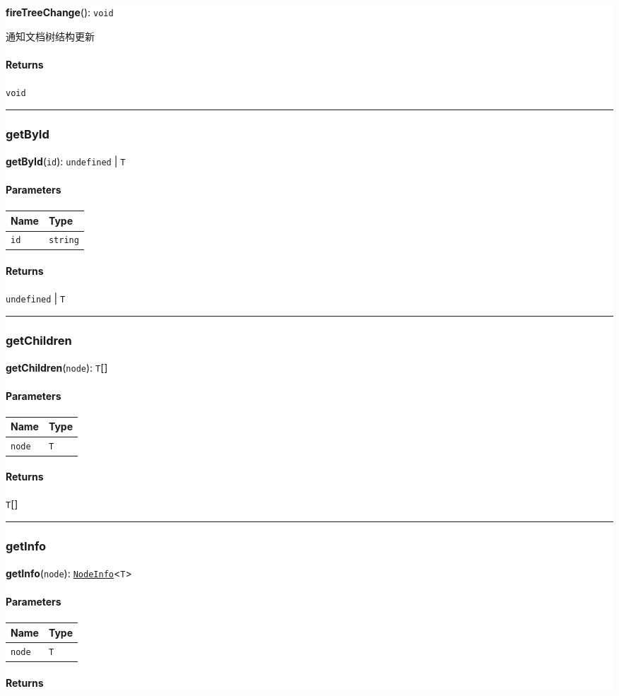 **fireTreeChange**(): `void`

通知文档树结构更新

#### Returns

`void`

***

### getById

**getById**(`id`): `undefined` | `T`

#### Parameters

| Name | Type |
| :------ | :------ |
| `id` | `string` |

#### Returns

`undefined` | `T`

***

### getChildren

**getChildren**(`node`): `T`\[]

#### Parameters

| Name | Type |
| :------ | :------ |
| `node` | `T` |

#### Returns

`T`\[]

***

### getInfo

**getInfo**(`node`): [`NodeInfo`](/en/auto-docs/fixed-layout-editor/interfaces/FlowVirtualTree.NodeInfo.md)<`T`>

#### Parameters

| Name | Type |
| :------ | :------ |
| `node` | `T` |

#### Returns
